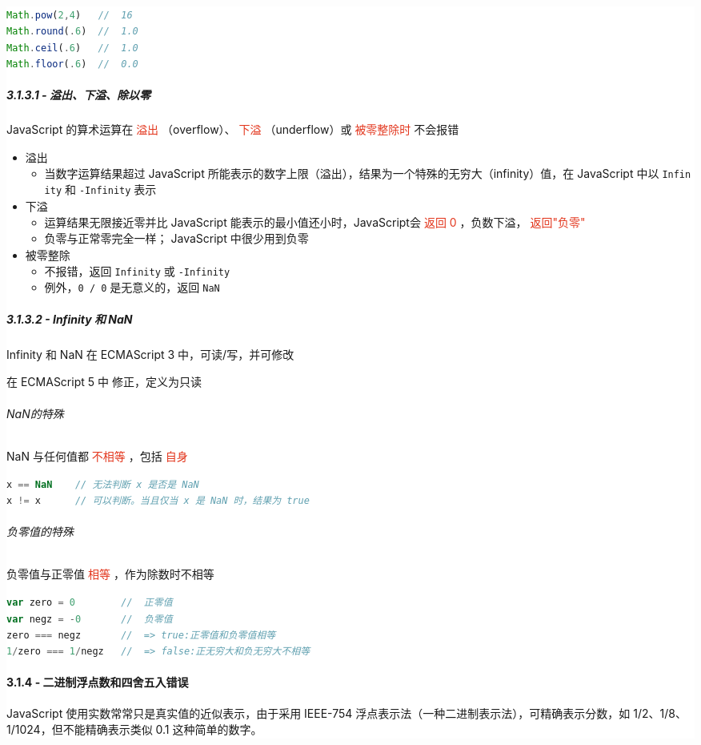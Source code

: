 
```javascript
Math.pow(2,4)	//	16
Math.round(.6)	//	1.0
Math.ceil(.6)	//	1.0
Math.floor(.6)	//	0.0
```



##### 3.1.3.1 - 溢出、下溢、除以零

JavaScript 的算术运算在 <span style="color: #e3371e">溢出</span> （overflow）、 <span style="color: #e3371e">下溢</span> （underflow）或 <span style="color: #e3371e">被零整除时</span> 不会报错

- 溢出
    - 当数字运算结果超过 JavaScript 所能表示的数字上限（溢出），结果为一个特殊的无穷大（infinity）值，在 JavaScript 中以 `Infinity` 和 `-Infinity` 表示
- 下溢
    - 运算结果无限接近零并比 JavaScript 能表示的最小值还小时，JavaScript会 <span style="color: #e3371e">返回 0</span> ，负数下溢， <span style="color: #e3371e">返回"负零"</span> 
    - 负零与正常零完全一样； JavaScript 中很少用到负零
- 被零整除
    - 不报错，返回 `Infinity` 或 `-Infinity`
    - 例外，`0 / 0` 是无意义的，返回 `NaN`



##### 3.1.3.2 - Infinity 和 NaN

Infinity 和 NaN 在 ECMAScript 3 中，可读/写，并可修改

在 ECMAScript 5 中 修正，定义为只读

###### NaN的特殊

NaN 与任何值都 <span style="color: #e3371e">不相等</span> ，包括 <span style="color: #e3371e">自身</span> 

```javascript
x == NaN	// 无法判断 x 是否是 NaN
x != x		// 可以判断。当且仅当 x 是 NaN 时，结果为 true 
```



###### 负零值的特殊

负零值与正零值 <span style="color: #e3371e">相等</span> ，作为除数时不相等

```javascript
var zero = 0		//	正零值
var negz = -0		//	负零值
zero === negz		//	=> true:正零值和负零值相等
1/zero === 1/negz	//	=> false:正无穷大和负无穷大不相等
```



#### 3.1.4 - 二进制浮点数和四舍五入错误

JavaScript 使用实数常常只是真实值的近似表示，由于采用 IEEE-754 浮点表示法（一种二进制表示法），可精确表示分数，如 1/2、1/8、1/1024，但不能精确表示类似 0.1 这种简单的数字。
